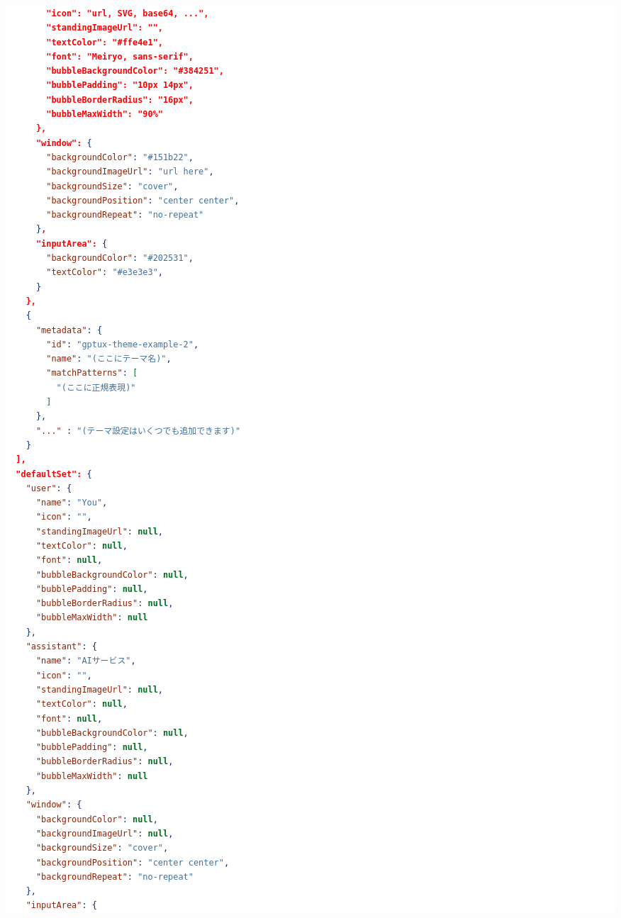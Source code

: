 ```json
        "icon": "url, SVG, base64, ...",
        "standingImageUrl": "",
        "textColor": "#ffe4e1",
        "font": "Meiryo, sans-serif",
        "bubbleBackgroundColor": "#384251",
        "bubblePadding": "10px 14px",
        "bubbleBorderRadius": "16px",
        "bubbleMaxWidth": "90%"
      },
      "window": {
        "backgroundColor": "#151b22",
        "backgroundImageUrl": "url here",
        "backgroundSize": "cover",
        "backgroundPosition": "center center",
        "backgroundRepeat": "no-repeat"
      },
      "inputArea": {
        "backgroundColor": "#202531",
        "textColor": "#e3e3e3",
      }
    },
    {
      "metadata": {
        "id": "gptux-theme-example-2",
        "name": "(ここにテーマ名)",
        "matchPatterns": [
          "(ここに正規表現)"
        ]
      },
      "..." : "(テーマ設定はいくつでも追加できます)"
    }
  ],
  "defaultSet": {
    "user": {
      "name": "You",
      "icon": "",
      "standingImageUrl": null,
      "textColor": null,
      "font": null,
      "bubbleBackgroundColor": null,
      "bubblePadding": null,
      "bubbleBorderRadius": null,
      "bubbleMaxWidth": null
    },
    "assistant": {
      "name": "AIサービス",
      "icon": "",
      "standingImageUrl": null,
      "textColor": null,
      "font": null,
      "bubbleBackgroundColor": null,
      "bubblePadding": null,
      "bubbleBorderRadius": null,
      "bubbleMaxWidth": null
    },
    "window": {
      "backgroundColor": null,
      "backgroundImageUrl": null,
      "backgroundSize": "cover",
      "backgroundPosition": "center center",
      "backgroundRepeat": "no-repeat"
    },
    "inputArea": {
```